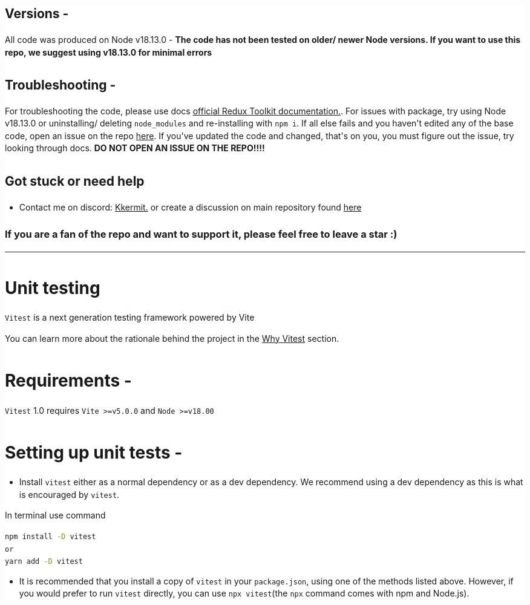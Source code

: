 ## Versions -

All code was produced on Node v18.13.0 -
**The code has not been tested on older/ newer Node versions. If you want to use this repo, we suggest using v18.13.0 for minimal errors**

## Troubleshooting -

For troubleshooting the code, please use docs [official Redux Toolkit documentation.](https://redux-toolkit.js.org/). For issues with package, try using Node v18.13.0 or uninstalling/ deleting `node_modules` and re-installing with `npm i`. If all else fails and you haven't edited any of the base code, open an issue on the repo [here](https://github.com/Kkkermit/ReduxToolKit/issues). If you've updated the code and changed, that's on you, you must figure out the issue, try looking through docs. **DO NOT OPEN AN ISSUE ON THE REPO!!!!**

## Got stuck or need help ##

- Contact me on discord: [Kkermit.](https://discord.com/users/526853643962679323) or create a discussion on main repository found [here](https://github.com/Kkkermit/ReduxToolKit/discussions)

### If you are a fan of the repo and want to support it, please feel free to leave a star :) 

-----------------------------------------------------------------------------------------------

# Unit testing

`Vitest` is a next generation testing framework powered by Vite

You can learn more about the rationale behind the project in the [Why Vitest](https://vitest.dev/guide/why.html) section.

# Requirements -

`Vitest` 1.0 requires `Vite >=v5.0.0` and `Node >=v18.00`

# Setting up unit tests -

- Install `vitest` either as a normal dependency or as a dev dependency. We recommend using a dev dependency as this is what is encouraged by `vitest`. 

In terminal use command
```bash
npm install -D vitest
or
yarn add -D vitest
```
- It is recommended that you install a copy of `vitest` in your `package.json`, using one of the methods listed above. However, if you would prefer to run `vitest` directly, you can use `npx vitest`(the `npx` command comes with npm and Node.js).
